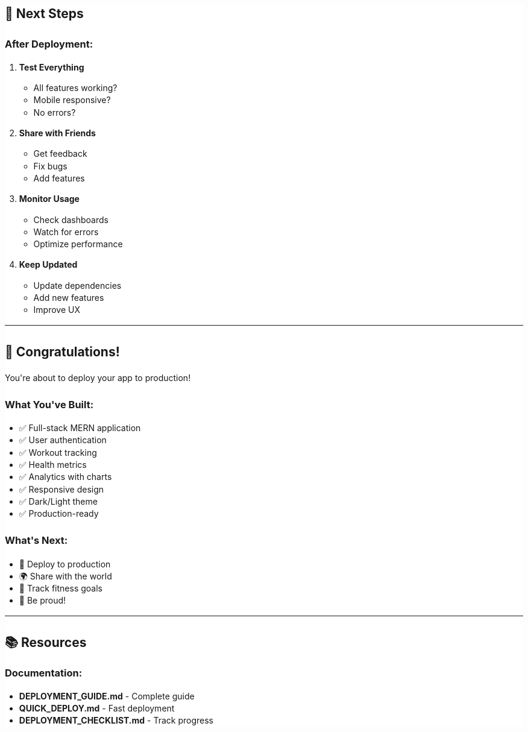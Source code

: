 
## 🎯 Next Steps

### After Deployment:

1. **Test Everything**
   - All features working?
   - Mobile responsive?
   - No errors?

2. **Share with Friends**
   - Get feedback
   - Fix bugs
   - Add features

3. **Monitor Usage**
   - Check dashboards
   - Watch for errors
   - Optimize performance

4. **Keep Updated**
   - Update dependencies
   - Add new features
   - Improve UX

---

## 🎊 Congratulations!

You're about to deploy your app to production!

### What You've Built:
- ✅ Full-stack MERN application
- ✅ User authentication
- ✅ Workout tracking
- ✅ Health metrics
- ✅ Analytics with charts
- ✅ Responsive design
- ✅ Dark/Light theme
- ✅ Production-ready

### What's Next:
- 🚀 Deploy to production
- 🌍 Share with the world
- 💪 Track fitness goals
- 🎉 Be proud!

---

## 📚 Resources

### Documentation:
- **DEPLOYMENT_GUIDE.md** - Complete guide
- **QUICK_DEPLOY.md** - Fast deployment
- **DEPLOYMENT_CHECKLIST.md** - Track progress
